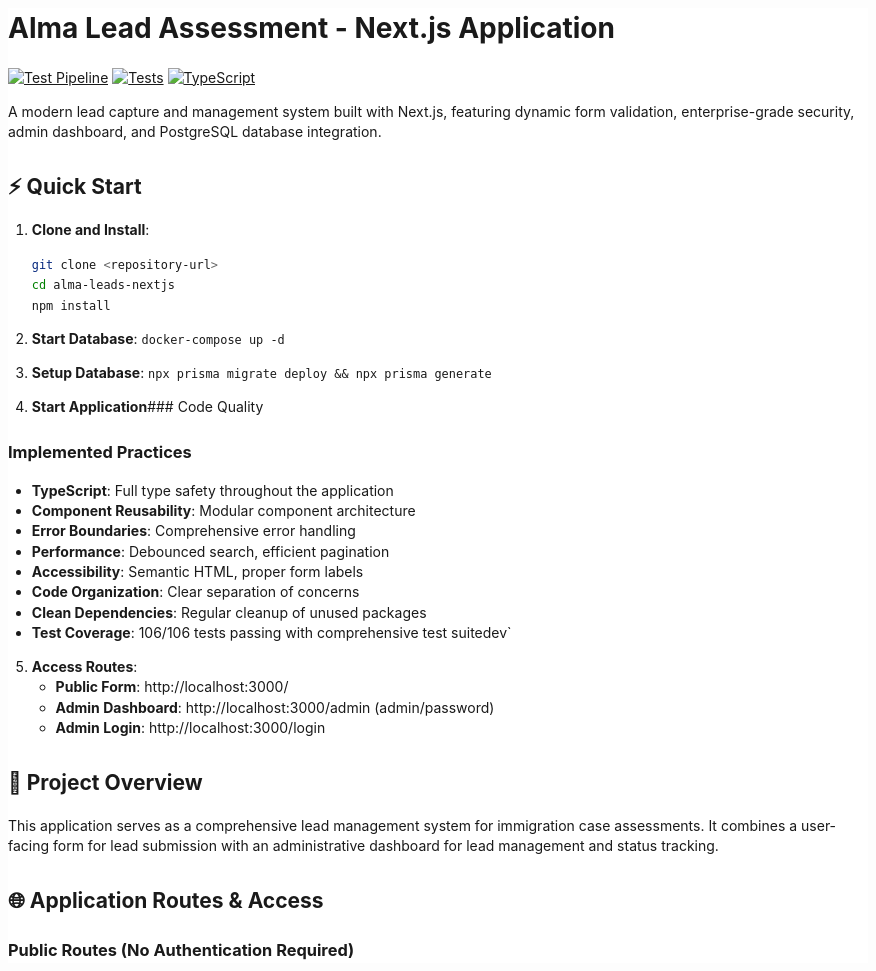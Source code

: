 # Alma Lead Assessment - Next.js Application

[![Test Pipeline](https://github.com/MCoelho222/alma-leads-nextjs/actions/workflows/test.yml/badge.svg)](https://github.com/MCoelho222/alma-leads-nextjs/actions/workflows/test.yml)
[![Tests](https://img.shields.io/badge/tests-106%2F106%20passing-brightgreen)](https://github.com/MCoelho222/alma-leads-nextjs)
[![TypeScript](https://img.shields.io/badge/TypeScript-Ready-blue)](https://www.typescriptlang.org/)

A modern lead capture and management system built with Next.js, featuring dynamic form validation, enterprise-grade security, admin dashboard, and PostgreSQL database integration.

## ⚡ Quick Start

1. **Clone and Install**:

   ```bash
   git clone <repository-url>
   cd alma-leads-nextjs
   npm install
   ```

2. **Start Database**: `docker-compose up -d`

3. **Setup Database**: `npx prisma migrate deploy && npx prisma generate`

4. **Start Application**### Code Quality

### Implemented Practices

- **TypeScript**: Full type safety throughout the application
- **Component Reusability**: Modular component architecture
- **Error Boundaries**: Comprehensive error handling
- **Performance**: Debounced search, efficient pagination
- **Accessibility**: Semantic HTML, proper form labels
- **Code Organization**: Clear separation of concerns
- **Clean Dependencies**: Regular cleanup of unused packages
- **Test Coverage**: 106/106 tests passing with comprehensive test suitedev`

5. **Access Routes**:
   - **Public Form**: http://localhost:3000/
   - **Admin Dashboard**: http://localhost:3000/admin (admin/password)
   - **Admin Login**: http://localhost:3000/login

## 🚀 Project Overview

This application serves as a comprehensive lead management system for immigration case assessments. It combines a user-facing form for lead submission with an administrative dashboard for lead management and status tracking.

## 🌐 Application Routes & Access

### Public Routes (No Authentication Required)
